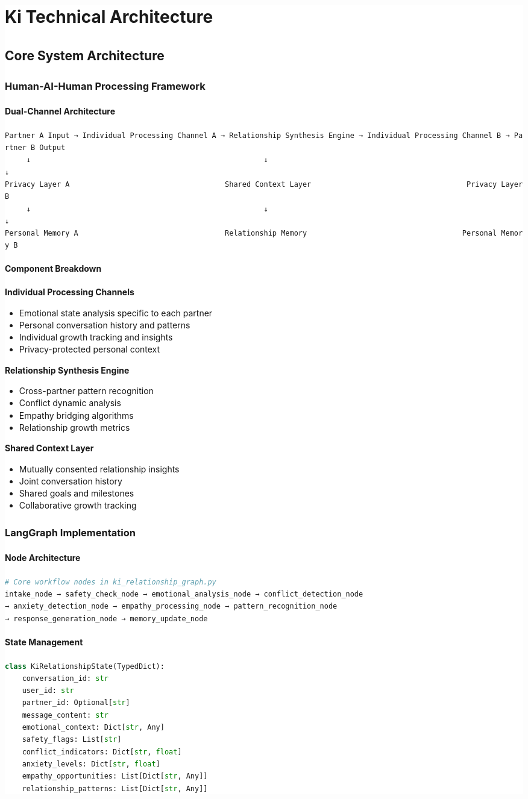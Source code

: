 # Ki Technical Architecture

## Core System Architecture

### Human-AI-Human Processing Framework

#### Dual-Channel Architecture
```
Partner A Input → Individual Processing Channel A → Relationship Synthesis Engine → Individual Processing Channel B → Partner B Output
     ↓                                                      ↓                                                           ↓
Privacy Layer A                                    Shared Context Layer                                    Privacy Layer B
     ↓                                                      ↓                                                           ↓
Personal Memory A                                  Relationship Memory                                    Personal Memory B
```

#### Component Breakdown

**Individual Processing Channels**
- Emotional state analysis specific to each partner
- Personal conversation history and patterns
- Individual growth tracking and insights
- Privacy-protected personal context

**Relationship Synthesis Engine**
- Cross-partner pattern recognition
- Conflict dynamic analysis
- Empathy bridging algorithms
- Relationship growth metrics

**Shared Context Layer**
- Mutually consented relationship insights
- Joint conversation history
- Shared goals and milestones
- Collaborative growth tracking

### LangGraph Implementation

#### Node Architecture
```python
# Core workflow nodes in ki_relationship_graph.py
intake_node → safety_check_node → emotional_analysis_node → conflict_detection_node 
→ anxiety_detection_node → empathy_processing_node → pattern_recognition_node 
→ response_generation_node → memory_update_node
```

#### State Management
```python
class KiRelationshipState(TypedDict):
    conversation_id: str
    user_id: str
    partner_id: Optional[str]
    message_content: str
    emotional_context: Dict[str, Any]
    safety_flags: List[str]
    conflict_indicators: Dict[str, float]
    anxiety_levels: Dict[str, float]
    empathy_opportunities: List[Dict[str, Any]]
    relationship_patterns: List[Dict[str, Any]]
```